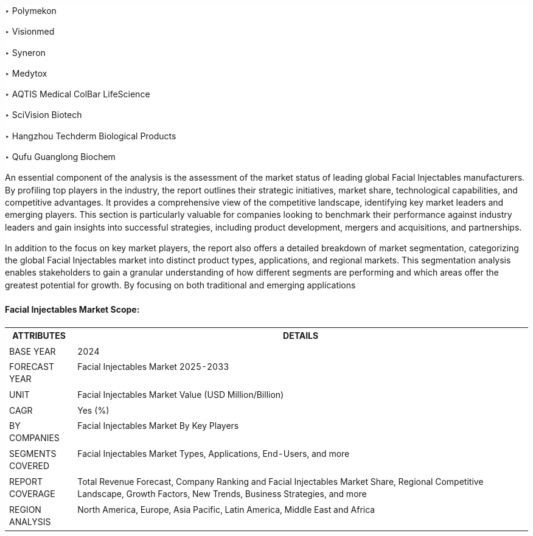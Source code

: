 ‣ Polymekon

‣ Visionmed

‣ Syneron

‣ Medytox

‣ AQTIS Medical ColBar LifeScience

‣ SciVision Biotech

‣ Hangzhou Techderm Biological Products

‣ Qufu Guanglong Biochem

An essential component of the analysis is the assessment of the market status of leading global Facial Injectables manufacturers. By profiling top players in the industry, the report outlines their strategic initiatives, market share, technological capabilities, and competitive advantages. It provides a comprehensive view of the competitive landscape, identifying key market leaders and emerging players. This section is particularly valuable for companies looking to benchmark their performance against industry leaders and gain insights into successful strategies, including product development, mergers and acquisitions, and partnerships.

In addition to the focus on key market players, the report also offers a detailed breakdown of market segmentation, categorizing the global Facial Injectables market into distinct product types, applications, and regional markets. This segmentation analysis enables stakeholders to gain a granular understanding of how different segments are performing and which areas offer the greatest potential for growth. By focusing on both traditional and emerging applications

<h4>Facial Injectables Market Scope:</h4>
<table>
<tr>
<th>ATTRIBUTES</th>
<th>DETAILS</th>
</tr>
<tr>
<td>BASE YEAR</td>
<td>2024</td>
</tr>
<tr>
<td>FORECAST YEAR</td>
<td>Facial Injectables Market 2025-2033</td>
</tr>
<tr>
<td>UNIT</td>
<td>Facial Injectables Market Value (USD Million/Billion)</td>
<tr>
<td>CAGR</td>
<td>Yes (%)</td>
</tr>
</tr>
<tr>
<td>BY COMPANIES</td>
<td>Facial Injectables Market By Key Players</td>
</tr>
<tr>
<td>SEGMENTS COVERED</td>
<td>Facial Injectables Market Types, Applications, End-Users, and more</td>
</tr>
<tr>
<td>REPORT COVERAGE</td>
<td>Total Revenue Forecast, Company Ranking and Facial Injectables Market Share, Regional Competitive Landscape, Growth Factors, New Trends, Business Strategies, and more</td>
</tr>
<tr>
<td>REGION ANALYSIS</td>
<td>North America, Europe, Asia Pacific, Latin America, Middle East and Africa</td>